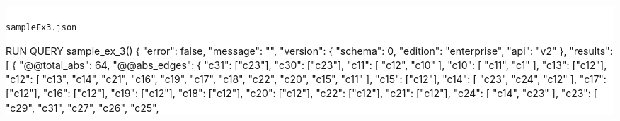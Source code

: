 ```

sampleEx3.json
```
RUN QUERY sample_ex_3()
{
 "error": false,
 "message": "",
 "version": {
  "schema": 0,
  "edition": "enterprise",
  "api": "v2"
 },
 "results": [
  {
   "@@total_abs": 64,
   "@@abs_edges": {
    "c31": ["c23"],
    "c30": ["c23"],
    "c11": [
     "c12",
     "c10"
    ],
    "c10": [
     "c11",
     "c1"
    ],
    "c13": ["c12"],
    "c12": [
     "c13",
     "c14",
     "c21",
     "c16",
     "c19",
     "c17",
     "c18",
     "c22",
     "c20",
     "c15",
     "c11"
    ],
    "c15": ["c12"],
    "c14": [
     "c23",
     "c24",
     "c12"
    ],
    "c17": ["c12"],
    "c16": ["c12"],
    "c19": ["c12"],
    "c18": ["c12"],
    "c20": ["c12"],
    "c22": ["c12"],
    "c21": ["c12"],
    "c24": [
     "c14",
     "c23"
    ],
    "c23": [
     "c29",
     "c31",
     "c27",
     "c26",
     "c25",